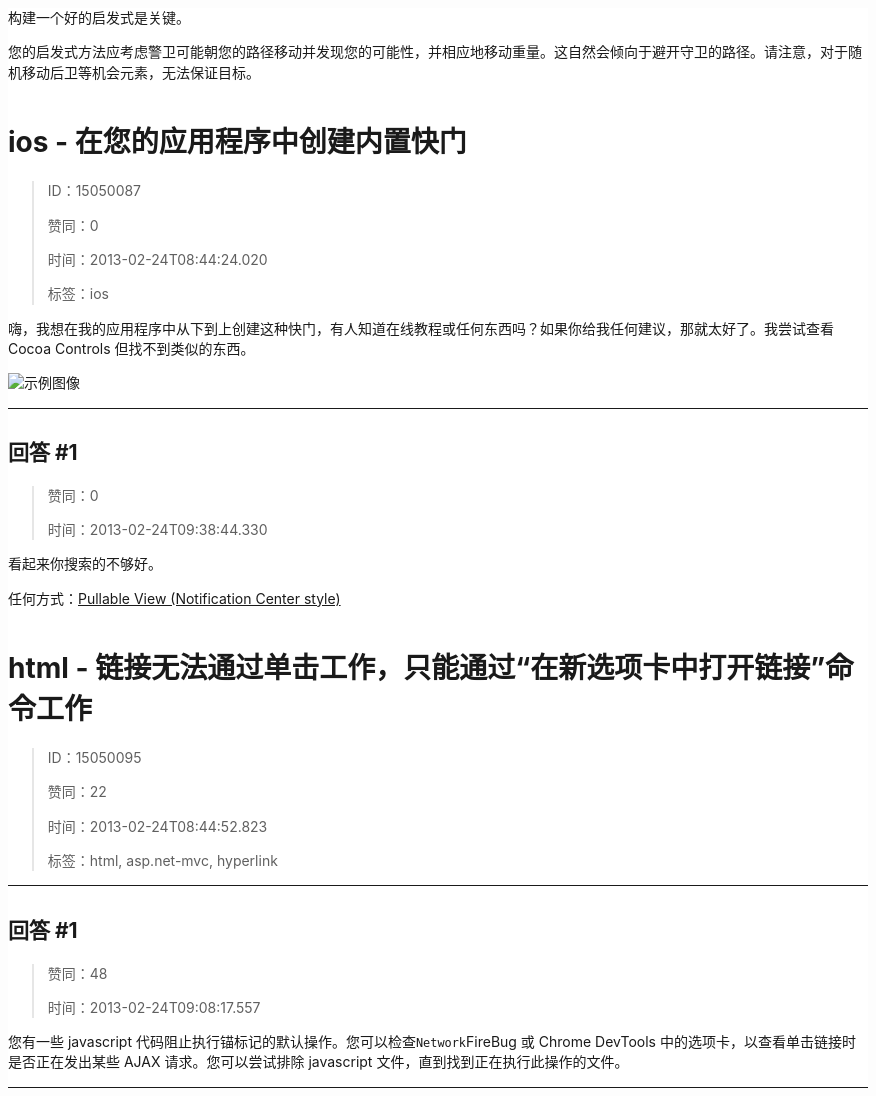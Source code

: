 构建一个好的启发式是关键。

您的启发式方法应考虑警卫可能朝您的路径移动并发现您的可能性，并相应地移动重量。这自然会倾向于避开守卫的路径。请注意，对于随机移动后卫等机会元素，无法保证目标。

# ios - 在您的应用程序中创建内置快门

> ID：15050087
> 
> 赞同：0
> 
> 时间：2013-02-24T08:44:24.020
> 
> 标签：ios

嗨，我想在我的应用程序中从下到上创建这种快门，有人知道在线教程或任何东西吗？如果你给我任何建议，那就太好了。我尝试查看 Cocoa Controls 但找不到类似的东西。

![示例图像](../Images/4890b73845c92dd11834bbb05db33791.png)

* * *

## 回答 #1

> 赞同：0
> 
> 时间：2013-02-24T09:38:44.330

看起来你搜索的不够好。

任何方式：[Pullable View (Notification Center style)](https://github.com/crocodella/PullableView)

# html - 链接无法通过单击工作，只能通过“在新选项卡中打开链接”命令工作

> ID：15050095
> 
> 赞同：22
> 
> 时间：2013-02-24T08:44:52.823
> 
> 标签：html, asp.net-mvc, hyperlink

* * *

## 回答 #1

> 赞同：48
> 
> 时间：2013-02-24T09:08:17.557

您有一些 javascript 代码阻止执行锚标记的默认操作。您可以检查`Network`FireBug 或 Chrome DevTools 中的选项卡，以查看单击链接时是否正在发出某些 AJAX 请求。您可以尝试排除 javascript 文件，直到找到正在执行此操作的文件。

* * *
